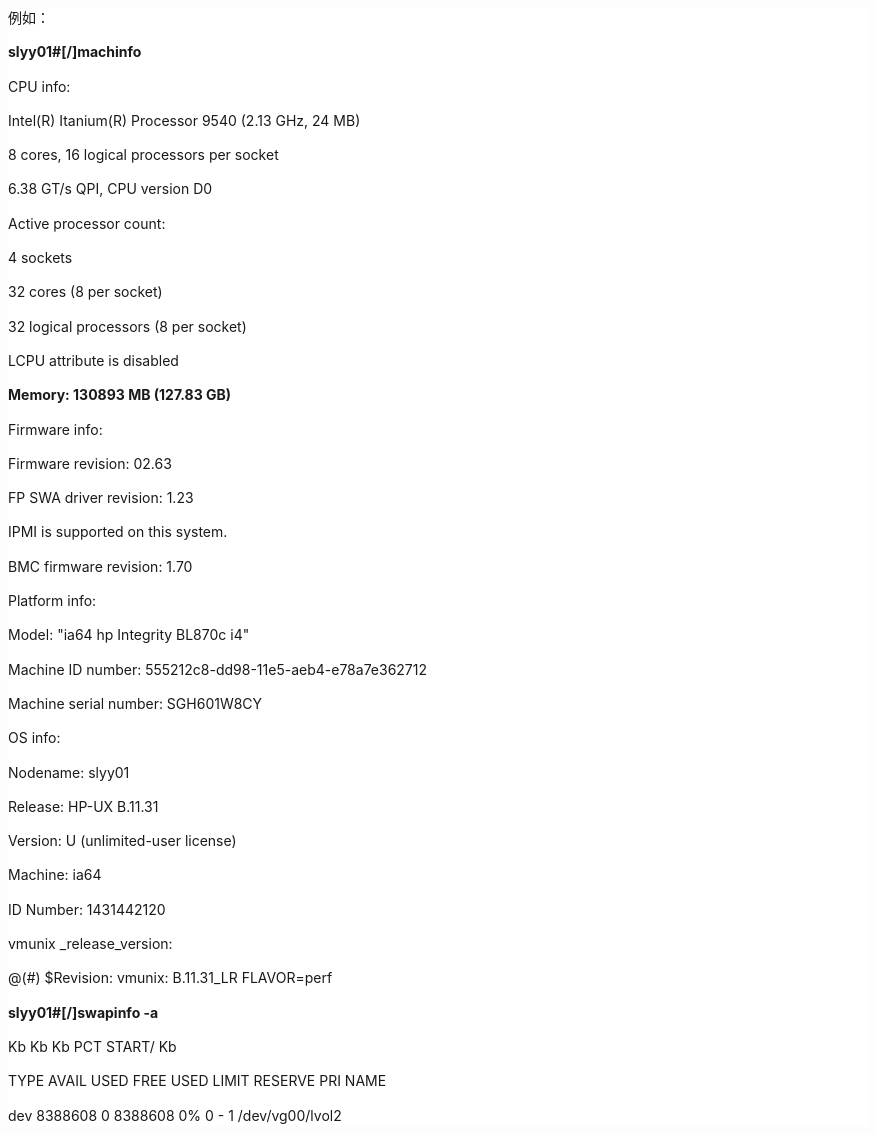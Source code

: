 例如：

 **slyy01#[/]machinfo**

CPU info:

Intel(R) Itanium(R) Processor 9540 (2.13 GHz, 24 MB)

8 cores, 16 logical processors per socket

6.38 GT/s QPI, CPU version D0

Active processor count:

4 sockets

32 cores (8 per socket)

32 logical processors (8 per socket)

LCPU attribute is disabled

 **Memory: 130893 MB (127.83 GB)**

Firmware info:

Firmware revision: 02.63

FP SWA driver revision: 1.23

IPMI is supported on this system.

BMC firmware revision: 1.70

Platform info:

Model: "ia64 hp Integrity BL870c i4"

Machine ID number: 555212c8-dd98-11e5-aeb4-e78a7e362712

Machine serial number: SGH601W8CY

OS info:

Nodename: slyy01

Release: HP-UX B.11.31

Version: U (unlimited-user license)

Machine: ia64

ID Number: 1431442120

vmunix _release_version:

@(#) $Revision: vmunix: B.11.31_LR FLAVOR=perf

 **slyy01#[/]swapinfo -a**

Kb Kb Kb PCT START/ Kb

TYPE AVAIL USED FREE USED LIMIT RESERVE PRI NAME

dev 8388608 0 8388608 0% 0 - 1 /dev/vg00/lvol2


[00b6ec0e1d32e5c3c41221056cd56821]: media/20180105153838_490-2.png
[08ed444ab642a1fdca0d29901f63d05d]: media/20180105154334_19-2.png
[1d8e8a223f7b367607f557c3be878cb7]: media/20180105153723_594-2.png
[22a77819dc366d970bb9486945b7bf16]: media/20180105154054_266-2.png
[25457662ffb635d3d3d9e94f584a4c6f]: media/20180105154415_610-2.png
[267a0f154a9c9f7d844a06acde55a2f1]: media/20180105153355_195-2.png
[2d2931fa478a5ec4ffb6996a3299029d]: media/20180105154025_418-2.png
[30f81f689312dfc2d0298d7f7a206b61]: media/20180105153958_768-2.png
[35423e16eef89b0a8f8478e9056aaafd]: media/20180105153456_182-2.png
[3c39245533676cf6d694c5f820b2aed6]: media/20180105154037_928-2.png
[3c53d6a4a43d1de9eb5e25221a4e642f]: media/20180105153038_45-2.png
[46a7f280300274d3afcd31ed21380c51]: media/20180105153201_923-2.png
[49b811441ec26c5454e20e8b52b0ec2c]: media/20180105153210_523-2.png
[52af867d2e1fd0946cbe3e2035d25990]: media/20180105153507_873-2.png
[530807808baa568befcfe0aece17de2d]: media/20180105154249_188-2.png
[577959095af1b6b24b303a9454b2fd0f]: media/20180105153258_937-2.png
[598b09d04401c2799e11d256f0d58b83]: media/20180105153411_569-2.png
[6bdc707a23fdd5addcb65df0ee9903d9]: media/20180105154405_79-2.png
[6f5a7e811bc91485886fbb93d80e816c]: media/20180105153326_552-2.png
[71594cbd3abea719b1ed1cc753f956b6]: media/20180105153312_318-2.png
[73f2ee0840529d572a401b17965678de]: media/20180105153817_807-2.png
[7449ea796dded8f834af0b98c4df020f]: media/20180105153531_559-2.png
[748cab7ed247c8770d4bb8f569ad0e42]: media/20180105154144_456-2.png
[7c643b4f82cf914e082183869430b833]: media/20180105153543_241-2.png
[7dc2d69aab05cd230339febb1030e1de]: media/20180105154225_200-2.png
[826e0ddae2f3f633066aed18e3206760]: media/20180105153137_401-2.png
[82c1b655ac55eb57af1fa4fe0ba3af2f]: media/20180105153643_401-2.png
[8feb69dc86a13f579947c1d02449f026]: media/20180105153517_298-2.png
[93266e4b392df3e231c069b8014a4774]: media/20180105154321_887-2.png
[953836a19f433c050e07d27933f548fd]: media/20180105153555_990-2.png
[95fc93b88a1d13570432101574bf32ef]: media/20180105154153_105-2.png
[97ecf68a3afe9c08b3a7a7f42d2c3597]: media/20180105153755_627-2.png
[995c6bc20a31a5888549a22a761a7407]: media/20180105153942_515-2.png
[9b05655ab745146e0ec4c99a62c5728e]: media/20180105154011_39-2.png
[9b24e34bab9b46d80af8bbad357738b2]: media/20180105153008_549-2.png
[9eb3862eee06ff0e68d84a2fe87a3afe]: media/20180105153424_335-2.png
[a123887d2116a87f71bd6ee5f393b0fe]: media/20180105153701_650-2.png
[a50c48b9889cea0b2e41951e2cbac076]: media/20180105153932_525-2.png
[ac2af876bfe035d6bf243e5a09a120a3]: media/20180105154202_860-2.png
[b1dd40ca6756ab53dc5bffbf348baa6f]: media/20180105152954_549-2.png
[b391f63198892626fe407c03043fb5f5]: media/20180105153053_973-2.png
[b47b9f651fa29a7feaa539512997ec42]: media/20180105153731_954-2.png
[ba6b367892822a4f93391d8b221ed5af]: media/20180105154127_207-2.png
[bd93e91d8b6045616530297a2af65fd2]: media/20180105153149_510-2.png
[bf4815da4a1d2b8d5781dfe6bda581ce]: media/20180105154258_576-2.png
[bfd16cb84c6cd2b6f0529153456b2407]: media/20180105154212_313-2.png
[c83cd7322b226c185450600b818c403b]: media/20180105154239_639-2.png
[cdf24e3b491b22b52cfc615ee5601059]: media/20180105154119_374-2.png
[cf2bd67e068a9c9d1625ed0d93beb6ce]: media/20180105153633_170-2.png
[cfe105f0548fc4141d2ff6a2d6ccb4f9]: media/20180105153859_501-2.png
[d5a32357e03447e1c4da2c5e98cd312e]: media/20180105153221_30-2.png
[d790ce669101d00c0de0d133bc9cf606]: media/20180105153747_684-2.png
[d8710049a2ed8403357399403250e153]: media/20180105153433_178-2.png
[dc3741c0fbc7dd7a20a44fb17ed7b4d8]: media/20180105154434_724-2.png
[e44a7029b80405829625776f3754974e]: media/20180105153022_924-2.png
[e640f071b79911f5e7234b55e28e87aa]: media/20180105153342_303-2.png
[e9148591a8f969c40666d8ef0debd378]: media/20180105154344_829-2.png
[eae1019396569841e04b93cf85d2c59e]: media/20180105153614_436-2.png
[f01a62578a939138c93ae14e70c22bbd]: media/20180105154355_547-2.png
[f3535121dcd1a9510afaa561b329d852]: media/20180105154311_607-2.png
[ff050b814829a263fbda36bacf2f7faf]: media/20180105153850_723-2.png
[ffce4a2dd9bc4f8881b6f5b9913bd84e]: media/20180105153918_190-2.png